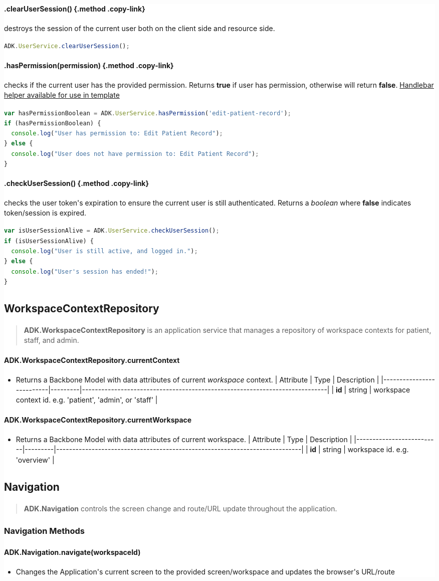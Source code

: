 #### .clearUserSession() {.method .copy-link} ####
destroys the session of the current user both on the client side and resource side.
``` JavaScript
ADK.UserService.clearUserSession();
```
#### .hasPermission(permission) {.method .copy-link} ####
checks if the current user has the provided permission. Returns **true** if user has permission, otherwise will return **false**. [Handlebar helper available for use in template](#Handlebar-Template-Helpers-Has-Permission)
``` JavaScript
var hasPermissionBoolean = ADK.UserService.hasPermission('edit-patient-record');
if (hasPermissionBoolean) {
  console.log("User has permission to: Edit Patient Record");
} else {
  console.log("User does not have permission to: Edit Patient Record");
}
```
#### .checkUserSession() {.method .copy-link} ####
checks the user token's expiration to ensure the current user is still authenticated. Returns a _boolean_ where **false** indicates token/session is expired.
``` JavaScript
var isUserSessionAlive = ADK.UserService.checkUserSession();
if (isUserSessionAlive) {
  console.log("User is still active, and logged in.");
} else {
  console.log("User's session has ended!");
}
```
## WorkspaceContextRepository ##
> **ADK.WorkspaceContextRepository** is an application service that manages a repository of workspace contexts for patient, staff, and admin.

#### ADK.WorkspaceContextRepository.**currentContext** ####
- Returns a Backbone Model with data attributes of current *workspace* context.
    | Attribute                | Type    | Description                                                                |
    |--------------------------|---------|----------------------------------------------------------------------------|
    | **id** | string  | workspace context id. e.g. 'patient', 'admin', or 'staff' |

#### ADK.WorkspaceContextRepository.**currentWorkspace** ####
- Returns a Backbone Model with data attributes of current workspace.
    | Attribute                | Type    | Description                                                                |
    |--------------------------|---------|----------------------------------------------------------------------------|
    | **id** | string  | workspace id. e.g. 'overview' |

## Navigation ##
> **ADK.Navigation** controls the screen change and route/URL update throughout the application.

### Navigation Methods ###
#### ADK.Navigation.**navigate(workspaceId)** ####
- Changes the Application's current screen to the provided screen/workspace and updates the browser's URL/route

